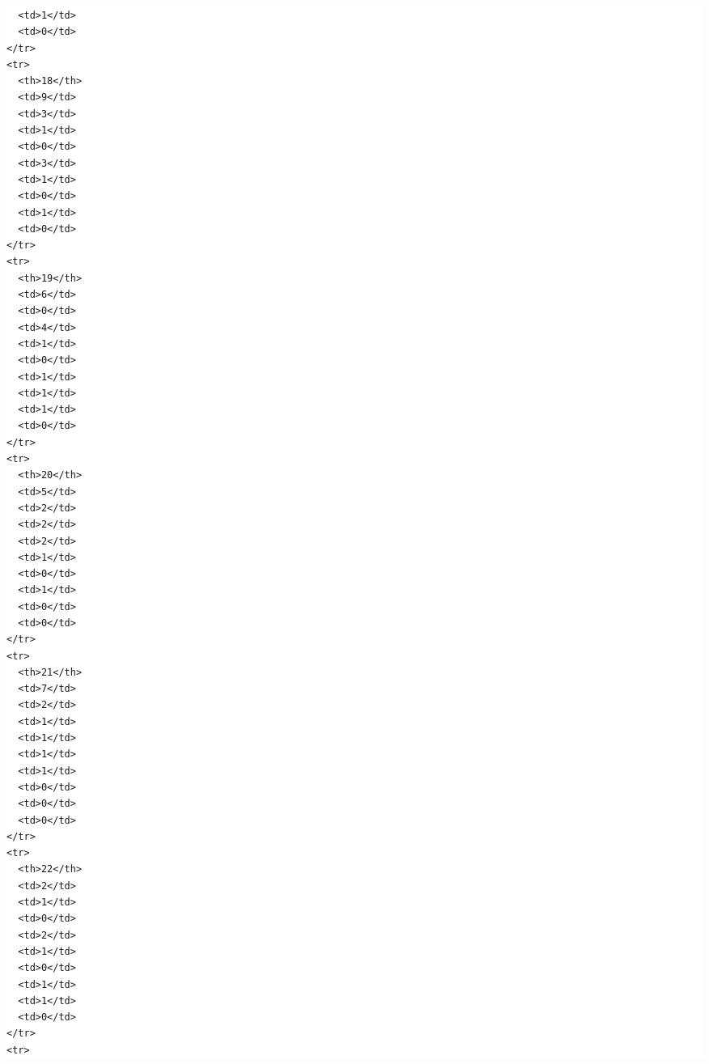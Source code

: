       <td>1</td>
      <td>0</td>
    </tr>
    <tr>
      <th>18</th>
      <td>9</td>
      <td>3</td>
      <td>1</td>
      <td>0</td>
      <td>3</td>
      <td>1</td>
      <td>0</td>
      <td>1</td>
      <td>0</td>
    </tr>
    <tr>
      <th>19</th>
      <td>6</td>
      <td>0</td>
      <td>4</td>
      <td>1</td>
      <td>0</td>
      <td>1</td>
      <td>1</td>
      <td>1</td>
      <td>0</td>
    </tr>
    <tr>
      <th>20</th>
      <td>5</td>
      <td>2</td>
      <td>2</td>
      <td>2</td>
      <td>1</td>
      <td>0</td>
      <td>1</td>
      <td>0</td>
      <td>0</td>
    </tr>
    <tr>
      <th>21</th>
      <td>7</td>
      <td>2</td>
      <td>1</td>
      <td>1</td>
      <td>1</td>
      <td>1</td>
      <td>0</td>
      <td>0</td>
      <td>0</td>
    </tr>
    <tr>
      <th>22</th>
      <td>2</td>
      <td>1</td>
      <td>0</td>
      <td>2</td>
      <td>1</td>
      <td>0</td>
      <td>1</td>
      <td>1</td>
      <td>0</td>
    </tr>
    <tr>